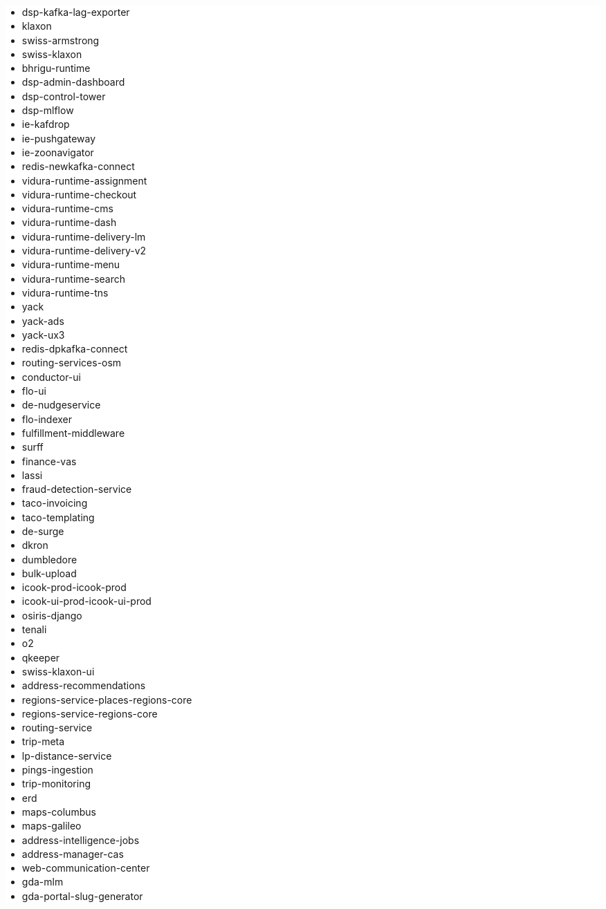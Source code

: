 - dsp-kafka-lag-exporter
- klaxon
- swiss-armstrong
- swiss-klaxon
- bhrigu-runtime
- dsp-admin-dashboard
- dsp-control-tower
- dsp-mlflow
- ie-kafdrop
- ie-pushgateway
- ie-zoonavigator
- redis-newkafka-connect
- vidura-runtime-assignment
- vidura-runtime-checkout
- vidura-runtime-cms
- vidura-runtime-dash
- vidura-runtime-delivery-lm
- vidura-runtime-delivery-v2
- vidura-runtime-menu
- vidura-runtime-search
- vidura-runtime-tns
- yack
- yack-ads
- yack-ux3
- redis-dpkafka-connect
- routing-services-osm
- conductor-ui
- flo-ui
- de-nudgeservice
- flo-indexer
- fulfillment-middleware
- surff
- finance-vas
- lassi
- fraud-detection-service
- taco-invoicing
- taco-templating
- de-surge
- dkron
- dumbledore
- bulk-upload
- icook-prod-icook-prod
- icook-ui-prod-icook-ui-prod
- osiris-django
- tenali
- o2
- qkeeper
- swiss-klaxon-ui
- address-recommendations
- regions-service-places-regions-core
- regions-service-regions-core
- routing-service
- trip-meta
- lp-distance-service
- pings-ingestion
- trip-monitoring
- erd
- maps-columbus
- maps-galileo
- address-intelligence-jobs
- address-manager-cas
- web-communication-center
- gda-mlm
- gda-portal-slug-generator